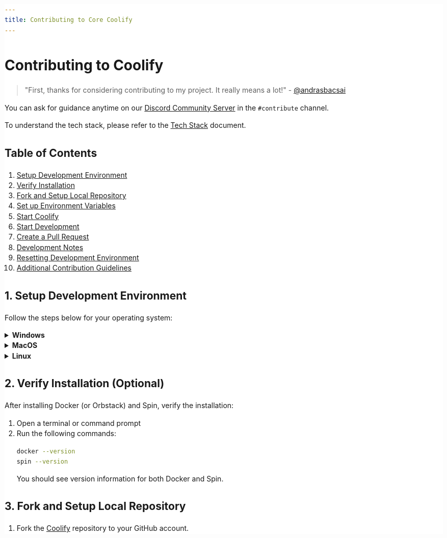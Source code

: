 ```yaml
---
title: Contributing to Core Coolify
---
```


# Contributing to Coolify
> "First, thanks for considering contributing to my project. It really means a lot!" - [@andrasbacsai](https://github.com/andrasbacsai)

You can ask for guidance anytime on our [Discord Community Server](https://coollabs.io/discord) in the `#contribute` channel.

To understand the tech stack, please refer to the [Tech Stack](https://github.com/coollabsio/coolify/blob/main/TECH_STACK.md) document.


## Table of Contents
1. [Setup Development Environment](#_1-setup-development-environment)
2. [Verify Installation](#_2-verify-installation-optional)
3. [Fork and Setup Local Repository](#_3-fork-and-setup-local-repository)
4. [Set up Environment Variables](#_4-set-up-environment-variables)
5. [Start Coolify](#_5-start-coolify)
6. [Start Development](#_6-start-development)
7. [Create a Pull Request](#_7-create-a-pull-request)
8. [Development Notes](#development-notes)
9. [Resetting Development Environment](#resetting-development-environment)
10. [Additional Contribution Guidelines](#additional-contribution-guidelines)


## 1. Setup Development Environment
Follow the steps below for your operating system:

<details><summary><strong>Windows</strong></summary></details>

<details><summary><strong>MacOS</strong></summary></details>

<details><summary><strong>Linux</strong></summary></details>


## 2. Verify Installation (Optional)
After installing Docker (or Orbstack) and Spin, verify the installation:

1. Open a terminal or command prompt
2. Run the following commands:
   ```bash
   docker --version
   spin --version
   ```
   You should see version information for both Docker and Spin.


## 3. Fork and Setup Local Repository
1. Fork the [Coolify](https://github.com/coollabsio/coolify) repository to your GitHub account.
